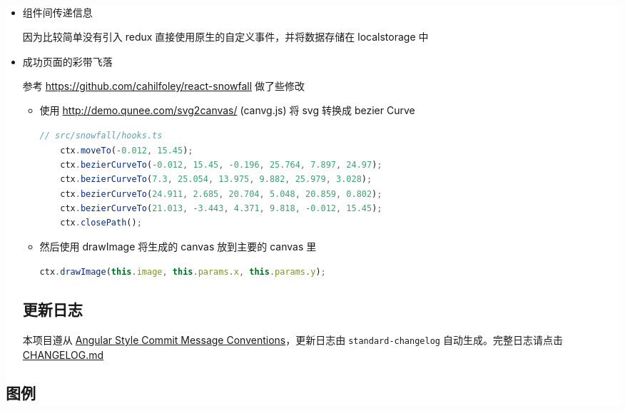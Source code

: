 - 组件间传递信息

  因为比较简单没有引入 redux 直接使用原生的自定义事件，并将数据存储在 localstorage 中
  
- 成功页面的彩带飞落

  参考 https://github.com/cahilfoley/react-snowfall 做了些修改


  - 使用 http://demo.qunee.com/svg2canvas/ (canvg.js) 将 svg 转换成 bezier Curve 

    ```js
    // src/snowfall/hooks.ts
       	ctx.moveTo(-0.012, 15.45);
        ctx.bezierCurveTo(-0.012, 15.45, -0.196, 25.764, 7.897, 24.97);
        ctx.bezierCurveTo(7.3, 25.054, 13.975, 9.882, 25.979, 3.028);
        ctx.bezierCurveTo(24.911, 2.685, 20.704, 5.048, 20.859, 0.802);
        ctx.bezierCurveTo(21.013, -3.443, 4.371, 9.818, -0.012, 15.45);
        ctx.closePath();
    ```

  - 然后使用 drawImage 将生成的 canvas 放到主要的 canvas 里

    ```js
    ctx.drawImage(this.image, this.params.x, this.params.y);
    ```


  ## 更新日志

  本项目遵从 [Angular Style Commit Message Conventions](https://gist.github.com/stephenparish/9941e89d80e2bc58a153)，更新日志由 `standard-changelog` 自动生成。完整日志请点击 [CHANGELOG.md](./CHANGELOG.md)

## 图例

